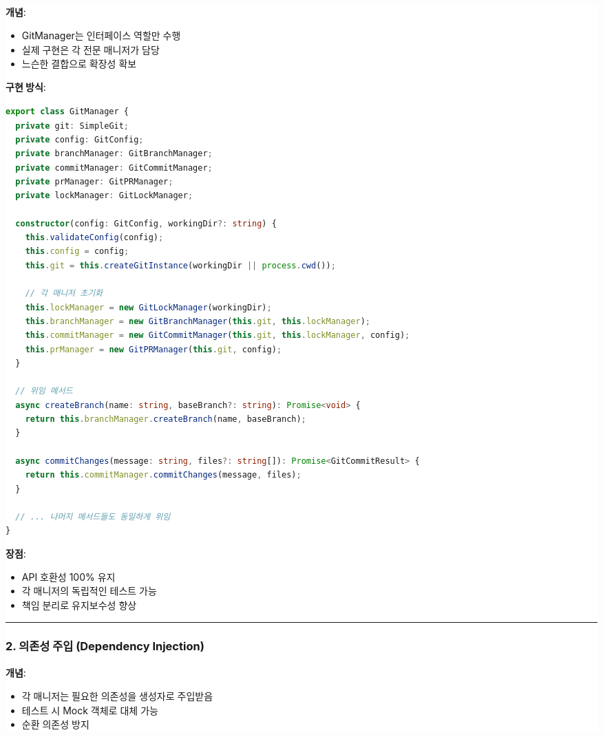 **개념**:
- GitManager는 인터페이스 역할만 수행
- 실제 구현은 각 전문 매니저가 담당
- 느슨한 결합으로 확장성 확보

**구현 방식**:

```typescript
export class GitManager {
  private git: SimpleGit;
  private config: GitConfig;
  private branchManager: GitBranchManager;
  private commitManager: GitCommitManager;
  private prManager: GitPRManager;
  private lockManager: GitLockManager;

  constructor(config: GitConfig, workingDir?: string) {
    this.validateConfig(config);
    this.config = config;
    this.git = this.createGitInstance(workingDir || process.cwd());

    // 각 매니저 초기화
    this.lockManager = new GitLockManager(workingDir);
    this.branchManager = new GitBranchManager(this.git, this.lockManager);
    this.commitManager = new GitCommitManager(this.git, this.lockManager, config);
    this.prManager = new GitPRManager(this.git, config);
  }

  // 위임 메서드
  async createBranch(name: string, baseBranch?: string): Promise<void> {
    return this.branchManager.createBranch(name, baseBranch);
  }

  async commitChanges(message: string, files?: string[]): Promise<GitCommitResult> {
    return this.commitManager.commitChanges(message, files);
  }

  // ... 나머지 메서드들도 동일하게 위임
}
```

**장점**:
- API 호환성 100% 유지
- 각 매니저의 독립적인 테스트 가능
- 책임 분리로 유지보수성 향상

---

### 2. 의존성 주입 (Dependency Injection)

**개념**:
- 각 매니저는 필요한 의존성을 생성자로 주입받음
- 테스트 시 Mock 객체로 대체 가능
- 순환 의존성 방지
